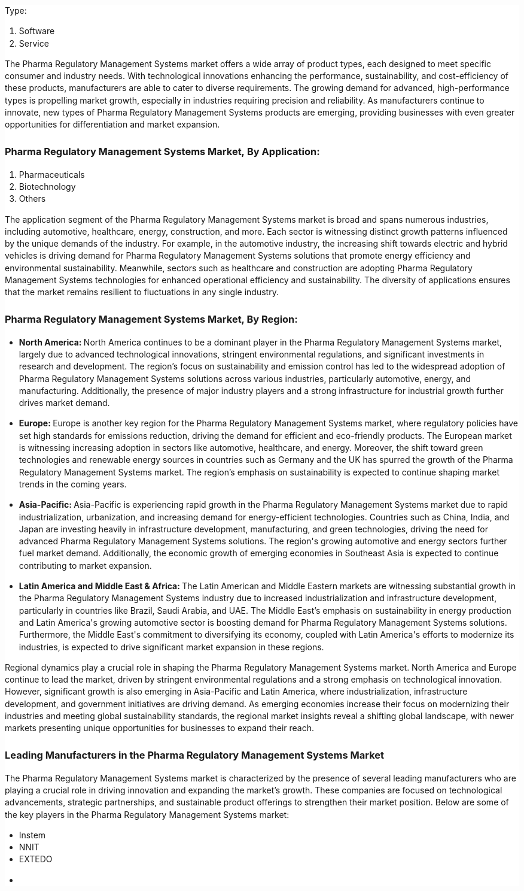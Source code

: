 Type:<br /></strong></h3><ol><li>Software<li> Service</li></ol><p>The Pharma Regulatory Management Systems market offers a wide array of product types, each designed to meet specific consumer and industry needs. With technological innovations enhancing the performance, sustainability, and cost-efficiency of these products, manufacturers are able to cater to diverse requirements. The growing demand for advanced, high-performance types is propelling market growth, especially in industries requiring precision and reliability. As manufacturers continue to innovate, new types of Pharma Regulatory Management Systems products are emerging, providing businesses with even greater opportunities for differentiation and market expansion.</p><h3>Pharma Regulatory Management Systems Market,&nbsp;By Application:</h3><ol><li>Pharmaceuticals<li> Biotechnology<li> Others</li></ol><p>The application segment of the Pharma Regulatory Management Systems market is broad and spans numerous industries, including automotive, healthcare, energy, construction, and more. Each sector is witnessing distinct growth patterns influenced by the unique demands of the industry. For example, in the automotive industry, the increasing shift towards electric and hybrid vehicles is driving demand for Pharma Regulatory Management Systems solutions that promote energy efficiency and environmental sustainability. Meanwhile, sectors such as healthcare and construction are adopting Pharma Regulatory Management Systems technologies for enhanced operational efficiency and sustainability. The diversity of applications ensures that the market remains resilient to fluctuations in any single industry.</p><h3>Pharma Regulatory Management Systems Market, By Region:</h3><ul><li><p><strong>North America:&nbsp;</strong>North America continues to be a dominant player in the Pharma Regulatory Management Systems market, largely due to advanced technological innovations, stringent environmental regulations, and significant investments in research and development. The region&rsquo;s focus on sustainability and emission control has led to the widespread adoption of Pharma Regulatory Management Systems solutions across various industries, particularly automotive, energy, and manufacturing. Additionally, the presence of major industry players and a strong infrastructure for industrial growth further drives market demand.</p></li><li><p><strong><strong>Europe:&nbsp;</strong></strong>Europe is another key region for the Pharma Regulatory Management Systems market, where regulatory policies have set high standards for emissions reduction, driving the demand for efficient and eco-friendly products. The European market is witnessing increasing adoption in sectors like automotive, healthcare, and energy. Moreover, the shift toward green technologies and renewable energy sources in countries such as Germany and the UK has spurred the growth of the Pharma Regulatory Management Systems market. The region&rsquo;s emphasis on sustainability is expected to continue shaping market trends in the coming years.</p></li><li><p><strong><strong>Asia-Pacific:&nbsp;</strong></strong>Asia-Pacific is experiencing rapid growth in the Pharma Regulatory Management Systems market due to rapid industrialization, urbanization, and increasing demand for energy-efficient technologies. Countries such as China, India, and Japan are investing heavily in infrastructure development, manufacturing, and green technologies, driving the need for advanced Pharma Regulatory Management Systems solutions. The region's growing automotive and energy sectors further fuel market demand. Additionally, the economic growth of emerging economies in Southeast Asia is expected to continue contributing to market expansion.</p></li><li><p><strong><strong>Latin America and Middle East &amp; Africa:&nbsp;</strong></strong>The Latin American and Middle Eastern markets are witnessing substantial growth in the Pharma Regulatory Management Systems industry due to increased industrialization and infrastructure development, particularly in countries like Brazil, Saudi Arabia, and UAE. The Middle East&rsquo;s emphasis on sustainability in energy production and Latin America's growing automotive sector is boosting demand for Pharma Regulatory Management Systems solutions. Furthermore, the Middle East's commitment to diversifying its economy, coupled with Latin America's efforts to modernize its industries, is expected to drive significant market expansion in these regions.</p></li></ul><p>Regional dynamics play a crucial role in shaping the Pharma Regulatory Management Systems market. North America and Europe continue to lead the market, driven by stringent environmental regulations and a strong emphasis on technological innovation. However, significant growth is also emerging in Asia-Pacific and Latin America, where industrialization, infrastructure development, and government initiatives are driving demand. As emerging economies increase their focus on modernizing their industries and meeting global sustainability standards, the regional market insights reveal a shifting global landscape, with newer markets presenting unique opportunities for businesses to expand their reach.</p><h3><strong>Leading Manufacturers in the Pharma Regulatory Management Systems Market</strong></h3><p>The Pharma Regulatory Management Systems market is characterized by the presence of several leading manufacturers who are playing a crucial role in driving innovation and expanding the market&rsquo;s growth. These companies are focused on technological advancements, strategic partnerships, and sustainable product offerings to strengthen their market position. Below are some of the key players in the Pharma Regulatory Management Systems market:</p></div><div class="article-main__content" data-test-id="publishing-text-block"><ul><li><span class="">Instem<li> NNIT<li> EXTEDO<li>